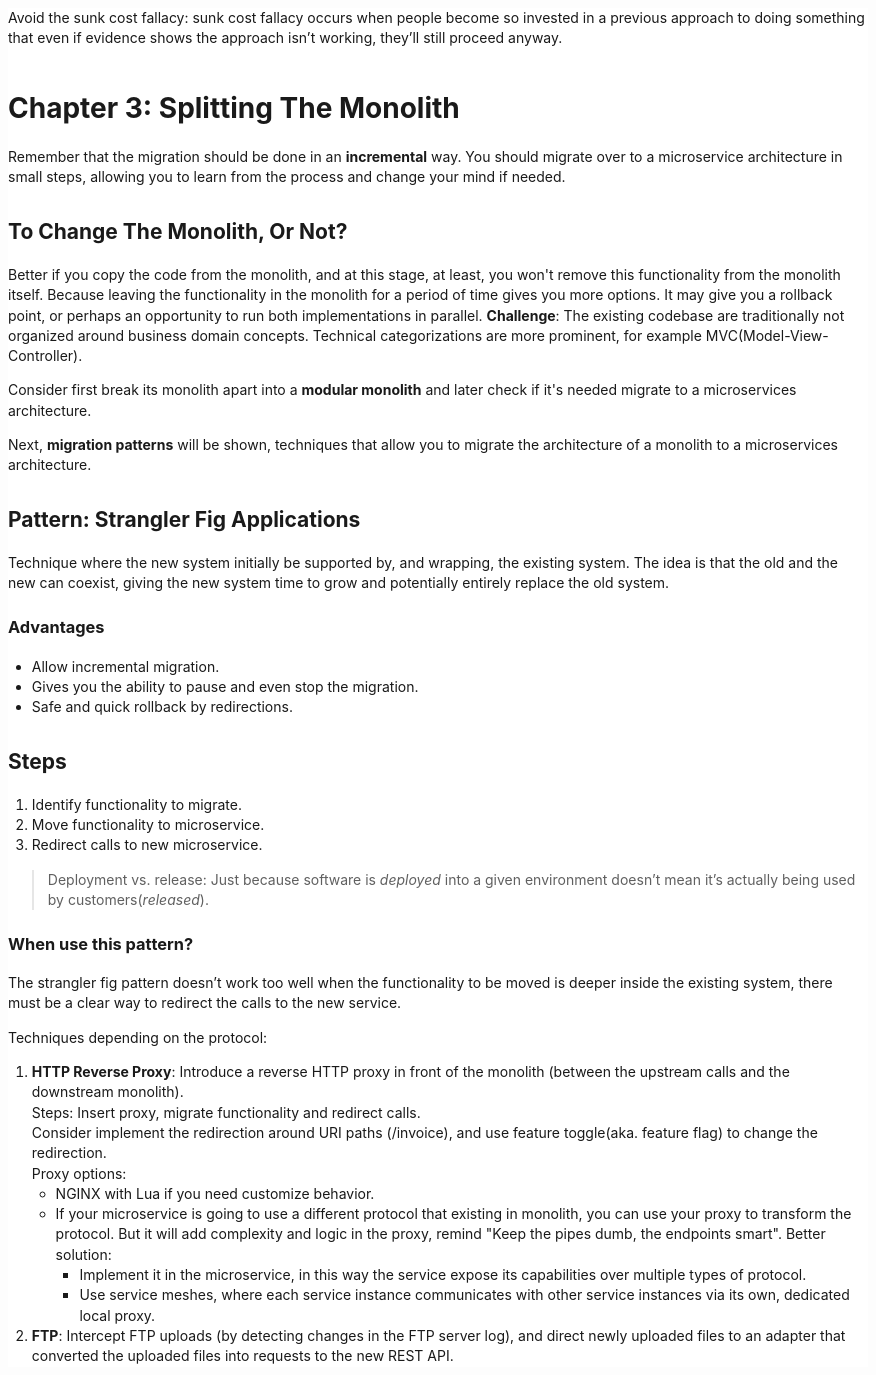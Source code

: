 Avoid the sunk cost fallacy: sunk cost fallacy occurs when people become so invested in a previous approach to doing something that even if evidence shows the approach isn’t working, they’ll still proceed anyway.
# Chapter 3: Splitting The Monolith
Remember that the migration should be done in an **incremental** way. You should migrate over to a microservice architecture in small steps, allowing you to learn from the process and change your mind if needed.
## To Change The Monolith, Or Not?
Better if you copy the code from the monolith, and at this stage, at least, you won't remove this functionality from the monolith itself. Because leaving the functionality in the monolith for a period of time gives you more options. It may give you a rollback point, or perhaps an opportunity to run both implementations in parallel. 
**Challenge**: The existing codebase are traditionally not organized around business domain concepts. Technical categorizations are more prominent, for example MVC(Model-View-Controller).

Consider first break its monolith apart into a **modular monolith** and later check if it's needed migrate to a microservices architecture.

Next, **migration patterns** will be shown, techniques that allow you to migrate the architecture of a monolith to a microservices architecture.
## Pattern: Strangler Fig Applications
Technique where the new system initially be supported by, and wrapping, the existing system. The idea is that the old and the new can coexist, giving the new system time to grow and potentially entirely replace the old system.  
### Advantages
- Allow incremental migration.
- Gives you the ability to pause and even stop the migration.
- Safe and quick rollback by redirections.

## Steps
1. Identify functionality to migrate.
2. Move functionality to microservice.
3. Redirect calls to new microservice.

> Deployment vs. release: Just because software is *deployed* into a given environment doesn’t mean it’s actually being used by customers(*released*).  
### When use this pattern?

The strangler fig pattern doesn’t work too well when the functionality to be moved is deeper inside the existing system, there must be a clear way to redirect the calls to the new service.   

Techniques depending on the protocol:
1. **HTTP Reverse Proxy**: 
  Introduce a reverse HTTP proxy in front of the monolith (between the upstream calls and the downstream monolith).   
  Steps: Insert proxy, migrate functionality and redirect calls.  
  Consider implement the redirection around URI paths (/invoice), and use feature toggle(aka. feature flag) to change the redirection.  
  Proxy options:
    - NGINX with Lua if you need customize behavior.
    - If your microservice is going to use a different protocol that existing in monolith, you can use your proxy to transform the protocol. But it will add complexity and logic in the proxy, remind "Keep the pipes dumb, the endpoints smart".
    Better solution:
      - Implement it in the microservice, in this way the service expose its capabilities over multiple types of protocol.
      - Use service meshes, where each service instance communicates with other service instances via its own, dedicated local proxy.
2. **FTP**: Intercept FTP uploads (by detecting changes in the FTP server log), and direct newly uploaded files to an adapter that converted the uploaded files into requests to the new REST API.